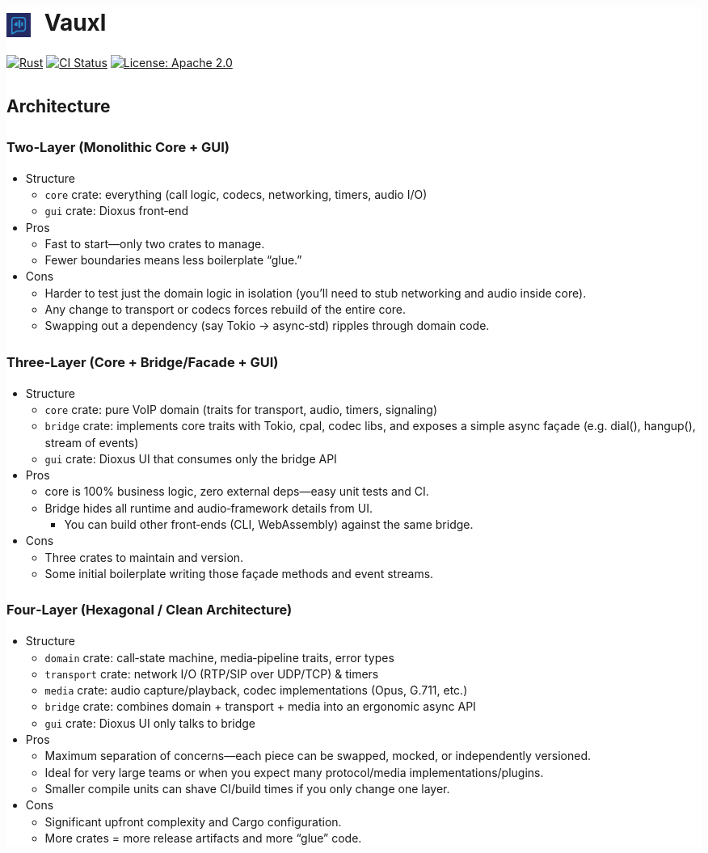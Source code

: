 # <img src="vauxl_icon.png" alt="Vauxl Logo" width="30" height="30" style="vertical-align: middle; margin-right: 10px;"> Vauxl

[![Rust](https://img.shields.io/badge/Rust-1.76%2B-orange?logo=rust)](https://www.rust-lang.org/)
[![CI Status](https://github.com/VauxlNet/vauxl/actions/workflows/client_ci.yaml/badge.svg)](https://github.com/VauxlNet/vauxl/actions/workflows/client_ci.yaml)
[![License: Apache 2.0](https://img.shields.io/badge/License-Apache%202.0-blue.svg)](https://opensource.org/licenses/Apache-2.0)


## Architecture

### Two‑Layer (Monolithic Core + GUI)
- Structure 
  - `core` crate: everything (call logic, codecs, networking, timers, audio I/O)
  - `gui` crate: Dioxus front‑end
- Pros
  - Fast to start—only two crates to manage.
  - Fewer boundaries means less boilerplate “glue.”
- Cons
  - Harder to test just the domain logic in isolation (you’ll need to stub networking and audio inside core).
  - Any change to transport or codecs forces rebuild of the entire core.
  - Swapping out a dependency (say Tokio → async‑std) ripples through domain code.

### Three‑Layer (Core + Bridge/Facade + GUI)
- Structure
  - `core` crate: pure VoIP domain (traits for transport, audio, timers, signaling)
  - `bridge` crate: implements core traits with Tokio, cpal, codec libs, and exposes a simple async façade (e.g. dial(), hangup(), stream of events)
  - `gui` crate: Dioxus UI that consumes only the bridge API
- Pros
  - core is 100% business logic, zero external deps—easy unit tests and CI.
  - Bridge hides all runtime and audio‑framework details from UI.
    - You can build other front‑ends (CLI, WebAssembly) against the same bridge.
- Cons
  - Three crates to maintain and version.
  - Some initial boilerplate writing those façade methods and event streams.

### Four‑Layer (Hexagonal / Clean Architecture)
- Structure
  - `domain` crate: call‐state machine, media‐pipeline traits, error types
  - `transport` crate: network I/O (RTP/SIP over UDP/TCP) & timers
  - `media` crate: audio capture/playback, codec implementations (Opus, G.711, etc.)
  - `bridge` crate: combines domain + transport + media into an ergonomic async API
  - `gui` crate: Dioxus UI only talks to bridge
- Pros
  - Maximum separation of concerns—each piece can be swapped, mocked, or independently versioned.
  - Ideal for very large teams or when you expect many protocol/media implementations/plugins.
  - Smaller compile units can shave CI/build times if you only change one layer.
- Cons
  - Significant upfront complexity and Cargo configuration.
  - More crates = more release artifacts and more “glue” code.